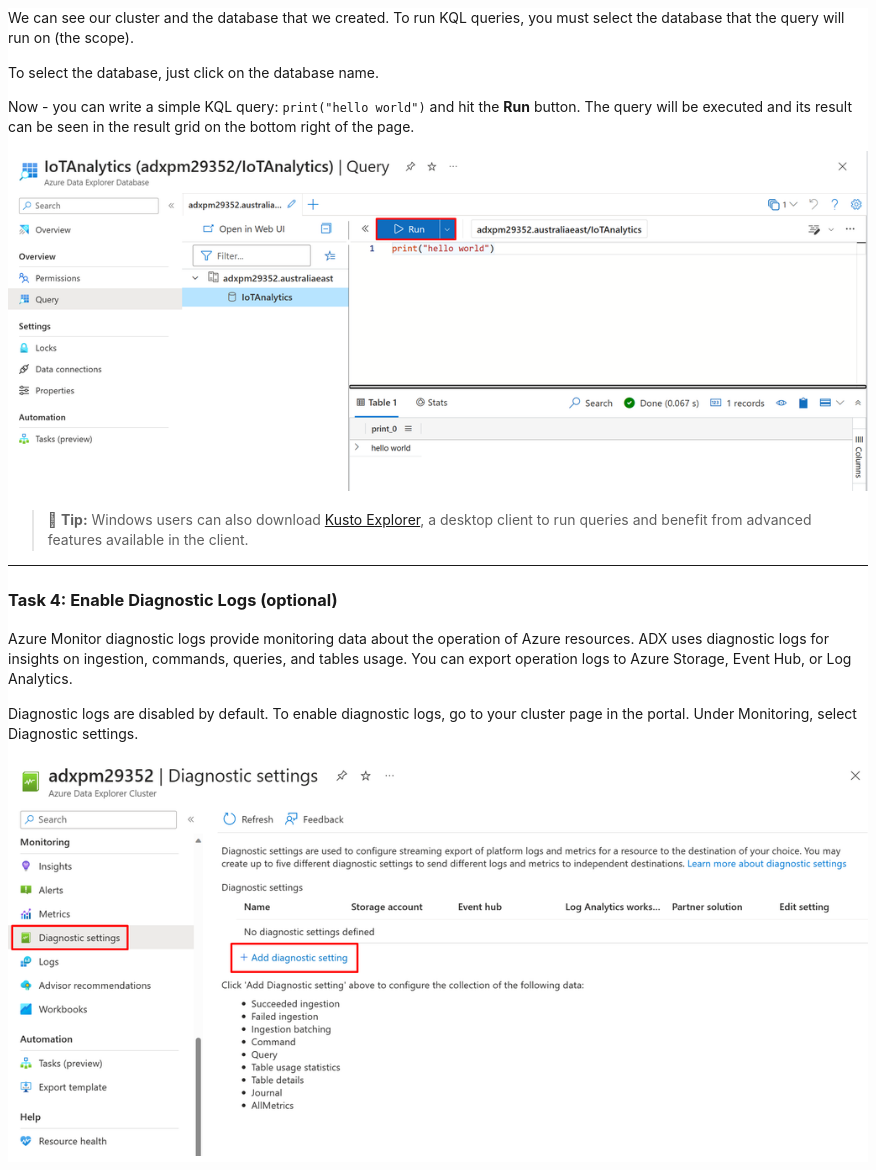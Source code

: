 
We can see our cluster and the database that we created.
To run KQL queries, you must select the database that the query will run on (the scope).

To select the database, just click on the database name.

Now - you can write a simple KQL query: `print("hello world")` and hit the **Run** button. The query will be executed and its result can be seen in the result grid on the bottom right of the page.

![Query Blade Overview](/assets/images/Challenge1-Task3-Pic2.png)

> 📝 **Tip:** Windows users can also download [Kusto Explorer](https://docs.microsoft.com/en-us/azure/data-explorer/kusto/tools/kusto-explorer), a desktop client to run queries and benefit from advanced features available in the client.

---

### Task 4: Enable Diagnostic Logs (optional)

Azure Monitor diagnostic logs provide monitoring data about the operation of Azure resources. ADX uses diagnostic logs for insights on ingestion, commands, queries, and tables usage. You can export operation logs to Azure Storage, Event Hub, or Log Analytics.

Diagnostic logs are disabled by default. To enable diagnostic logs, go to your cluster page in the portal. Under Monitoring, select Diagnostic settings.

![Enable Diagnostic Settings](/assets/images/Challenge1-Task4-Pic1.png)
